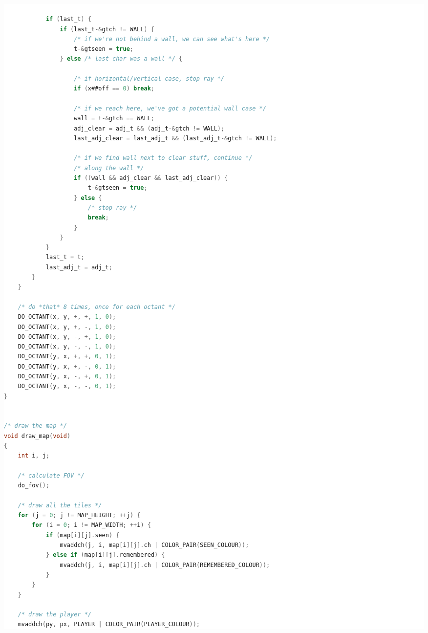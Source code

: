 ```c

            if (last_t) {
                if (last_t-&gtch != WALL) {
                    /* if we're not behind a wall, we can see what's here */
                    t-&gtseen = true;
                } else /* last char was a wall */ {

                    /* if horizontal/vertical case, stop ray */
                    if (x##off == 0) break;

                    /* if we reach here, we've got a potential wall case */
                    wall = t-&gtch == WALL;
                    adj_clear = adj_t && (adj_t-&gtch != WALL);
                    last_adj_clear = last_adj_t && (last_adj_t-&gtch != WALL);

                    /* if we find wall next to clear stuff, continue */
                    /* along the wall */
                    if ((wall && adj_clear && last_adj_clear)) {
                        t-&gtseen = true;
                    } else {
                        /* stop ray */
                        break;
                    }
                }
            }
            last_t = t;
            last_adj_t = adj_t;
        }
    }

    /* do *that* 8 times, once for each octant */
    DO_OCTANT(x, y, +, +, 1, 0);
    DO_OCTANT(x, y, +, -, 1, 0);
    DO_OCTANT(x, y, -, +, 1, 0);
    DO_OCTANT(x, y, -, -, 1, 0);
    DO_OCTANT(y, x, +, +, 0, 1);
    DO_OCTANT(y, x, +, -, 0, 1);
    DO_OCTANT(y, x, -, +, 0, 1);
    DO_OCTANT(y, x, -, -, 0, 1);
}


/* draw the map */
void draw_map(void)
{
    int i, j;

    /* calculate FOV */
    do_fov();

    /* draw all the tiles */
    for (j = 0; j != MAP_HEIGHT; ++j) {
        for (i = 0; i != MAP_WIDTH; ++i) {
            if (map[i][j].seen) {
                mvaddch(j, i, map[i][j].ch | COLOR_PAIR(SEEN_COLOUR));
            } else if (map[i][j].remembered) {
                mvaddch(j, i, map[i][j].ch | COLOR_PAIR(REMEMBERED_COLOUR));
            }
        }
    }

    /* draw the player */
    mvaddch(py, px, PLAYER | COLOR_PAIR(PLAYER_COLOUR));
```